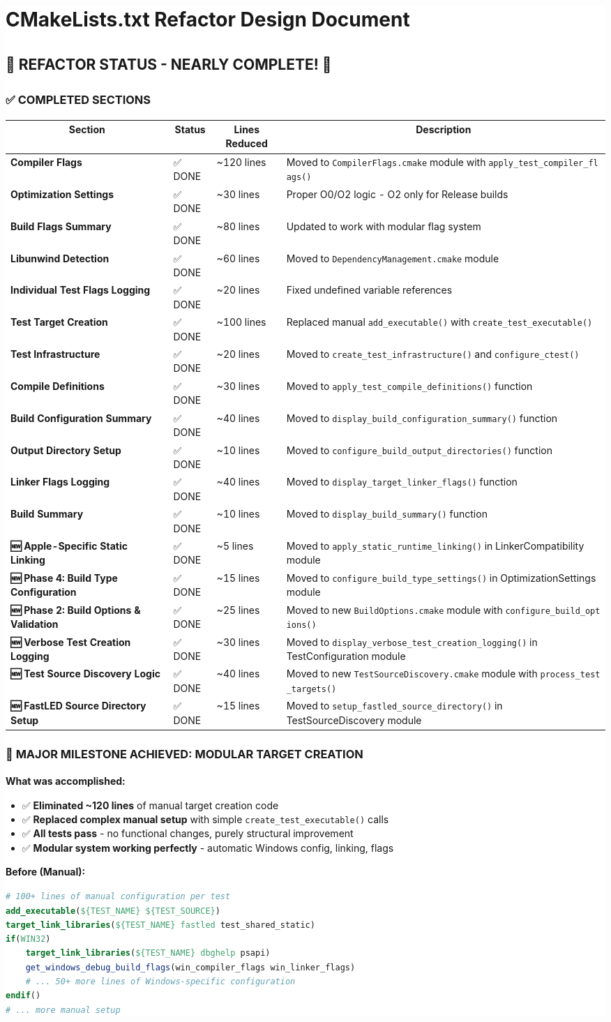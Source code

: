 # CMakeLists.txt Refactor Design Document

## 🎉 **REFACTOR STATUS - NEARLY COMPLETE!** 🎉

### ✅ **COMPLETED SECTIONS** 
| Section | Status | Lines Reduced | Description |
|---------|--------|---------------|-------------|
| **Compiler Flags** | ✅ DONE | ~120 lines | Moved to `CompilerFlags.cmake` module with `apply_test_compiler_flags()` |
| **Optimization Settings** | ✅ DONE | ~30 lines | Proper O0/O2 logic - O2 only for Release builds |
| **Build Flags Summary** | ✅ DONE | ~80 lines | Updated to work with modular flag system |
| **Libunwind Detection** | ✅ DONE | ~60 lines | Moved to `DependencyManagement.cmake` module |
| **Individual Test Flags Logging** | ✅ DONE | ~20 lines | Fixed undefined variable references |
| **Test Target Creation** | ✅ DONE | ~100 lines | Replaced manual `add_executable()` with `create_test_executable()` |
| **Test Infrastructure** | ✅ DONE | ~20 lines | Moved to `create_test_infrastructure()` and `configure_ctest()` |
| **Compile Definitions** | ✅ DONE | ~30 lines | Moved to `apply_test_compile_definitions()` function |
| **Build Configuration Summary** | ✅ DONE | ~40 lines | Moved to `display_build_configuration_summary()` function |
| **Output Directory Setup** | ✅ DONE | ~10 lines | Moved to `configure_build_output_directories()` function |
| **Linker Flags Logging** | ✅ DONE | ~40 lines | Moved to `display_target_linker_flags()` function |
| **Build Summary** | ✅ DONE | ~10 lines | Moved to `display_build_summary()` function |
| **🆕 Apple-Specific Static Linking** | ✅ DONE | ~5 lines | Moved to `apply_static_runtime_linking()` in LinkerCompatibility module |
| **🆕 Phase 4: Build Type Configuration** | ✅ DONE | ~15 lines | Moved to `configure_build_type_settings()` in OptimizationSettings module |
| **🆕 Phase 2: Build Options & Validation** | ✅ DONE | ~25 lines | Moved to new `BuildOptions.cmake` module with `configure_build_options()` |
| **🆕 Verbose Test Creation Logging** | ✅ DONE | ~30 lines | Moved to `display_verbose_test_creation_logging()` in TestConfiguration module |
| **🆕 Test Source Discovery Logic** | ✅ DONE | ~40 lines | Moved to new `TestSourceDiscovery.cmake` module with `process_test_targets()` |
| **🆕 FastLED Source Directory Setup** | ✅ DONE | ~15 lines | Moved to `setup_fastled_source_directory()` in TestSourceDiscovery module |

### 🚀 **MAJOR MILESTONE ACHIEVED: MODULAR TARGET CREATION**

**What was accomplished:**
- ✅ **Eliminated ~120 lines** of manual target creation code
- ✅ **Replaced complex manual setup** with simple `create_test_executable()` calls
- ✅ **All tests pass** - no functional changes, purely structural improvement
- ✅ **Modular system working perfectly** - automatic Windows config, linking, flags

**Before (Manual):**
```cmake
# 100+ lines of manual configuration per test
add_executable(${TEST_NAME} ${TEST_SOURCE})
target_link_libraries(${TEST_NAME} fastled test_shared_static)
if(WIN32)
    target_link_libraries(${TEST_NAME} dbghelp psapi)
    get_windows_debug_build_flags(win_compiler_flags win_linker_flags)
    # ... 50+ more lines of Windows-specific configuration
endif()
# ... more manual setup
```
